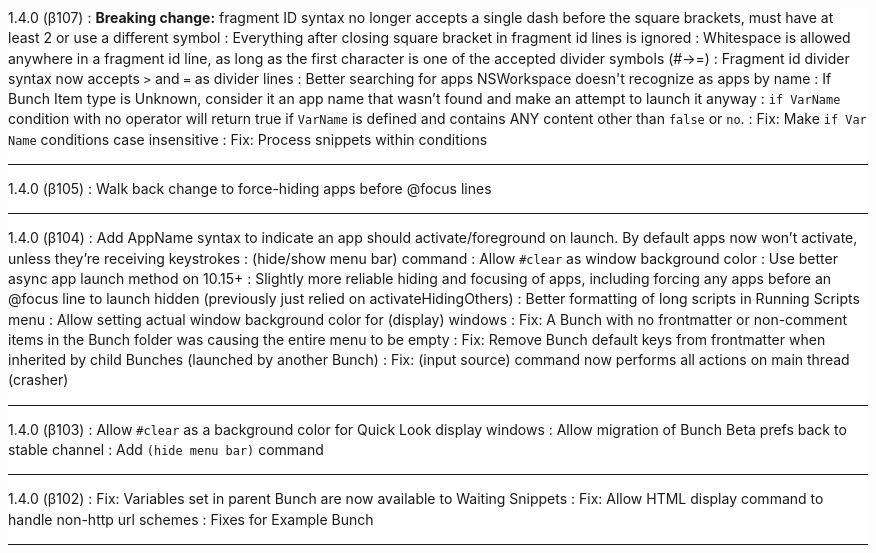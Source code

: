 
1.4.0 (β107)
: __Breaking change:__ fragment ID syntax no longer accepts a single dash before the square brackets, must have at least 2 or use a different symbol
: Everything after closing square bracket in fragment id lines is ignored
: Whitespace is allowed anywhere in a fragment id line, as long as the first character is one of the accepted divider symbols (#->=)
: Fragment id divider syntax now accepts `>` and `=` as divider lines
: Better searching for apps NSWorkspace doesn't recognize as apps by name
: If Bunch Item type is Unknown, consider it an app name that wasn’t found and make an attempt to launch it anyway
: `if VarName` condition with no operator will return true if `VarName` is defined and contains ANY content other than `false` or `no`.
: Fix: Make `if VarName` conditions case insensitive
: Fix: Process snippets within conditions

---

1.4.0 (β105)
: Walk back change to force-hiding apps before @focus lines

---

1.4.0 (β104)
: Add AppName syntax to indicate an app should activate/foreground on launch. By default apps now won’t activate, unless they’re receiving keystrokes
: (hide/show menu bar) command
: Allow `#clear` as window background color
: Use better async app launch method on 10.15+
: Slightly more reliable hiding and focusing of apps, including forcing any apps before an @focus line to launch hidden (previously just relied on activateHidingOthers)
: Better formatting of long scripts in Running Scripts menu
: Allow setting actual window background color for (display) windows
: Fix: A Bunch with no frontmatter or non-comment items in the Bunch folder was causing the entire menu to be empty
: Fix: Remove Bunch default keys from frontmatter when inherited by child Bunches (launched by another Bunch)
: Fix: (input source) command now performs all actions on main thread (crasher)

---

1.4.0 (β103)
: Allow `#clear` as a background color for Quick Look display windows
: Allow migration of Bunch Beta prefs back to stable channel
: Add `(hide menu bar)` command

---

1.4.0 (β102)
: Fix: Variables set in parent Bunch are now available to Waiting Snippets
: Fix: Allow HTML display command to handle non-http url schemes
: Fixes for Example Bunch

---
